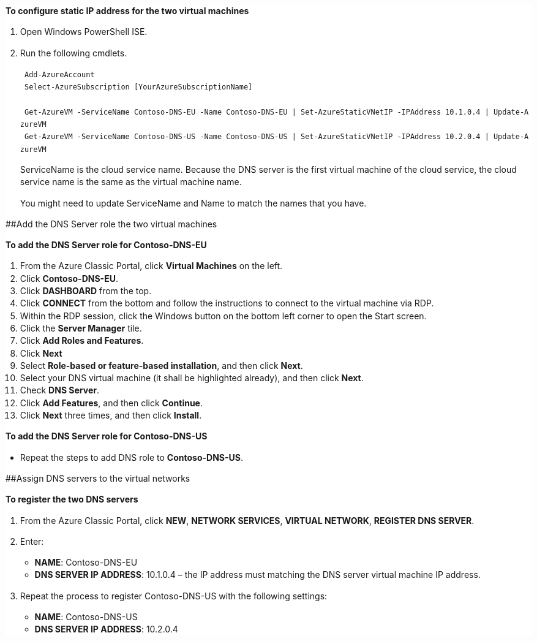 **To configure static IP address for the two virtual machines**

1. Open Windows PowerShell ISE.
2. Run the following cmdlets.  

		Add-AzureAccount
		Select-AzureSubscription [YourAzureSubscriptionName]
		
		Get-AzureVM -ServiceName Contoso-DNS-EU -Name Contoso-DNS-EU | Set-AzureStaticVNetIP -IPAddress 10.1.0.4 | Update-AzureVM
		Get-AzureVM -ServiceName Contoso-DNS-US -Name Contoso-DNS-US | Set-AzureStaticVNetIP -IPAddress 10.2.0.4 | Update-AzureVM 

	ServiceName is the cloud service name. Because the DNS server is the first virtual machine of the cloud service, the cloud service name is the same as the virtual machine name.

	You might need to update ServiceName and Name to match the names that you have.


##Add the DNS Server role the two virtual machines

**To add the DNS Server role for Contoso-DNS-EU**

1.	From the Azure Classic Portal, click **Virtual Machines** on the left. 
2.	Click **Contoso-DNS-EU**.
3.	Click **DASHBOARD** from the top.
4.	Click **CONNECT** from the bottom and follow the instructions to connect to the virtual machine via RDP.
2.	Within the RDP session, click the Windows button on the bottom left corner to open the Start screen.
3.	Click the **Server Manager** tile.
4.	Click **Add Roles and Features**.
5.	Click **Next**
6.	Select **Role-based or feature-based installation**, and then click **Next**.
7.	Select your DNS virtual machine (it shall be highlighted already), and then click **Next**.
8.	Check **DNS Server**.
9.	Click **Add Features**, and then click **Continue**.
10.	Click **Next** three times, and then click **Install**. 

**To add the DNS Server role for Contoso-DNS-US**

- Repeat the steps to add DNS role to **Contoso-DNS-US**.

##Assign DNS servers to the virtual networks

**To register the two DNS servers**

1.	From the Azure Classic Portal, click **NEW**, **NETWORK SERVICES**, **VIRTUAL NETWORK**, **REGISTER DNS SERVER**.
2.	Enter:
	- **NAME**: Contoso-DNS-EU
	- **DNS SERVER IP ADDRESS**: 10.1.0.4 – the IP address must matching the DNS server virtual machine IP address.
	 
3.	Repeat the process to register Contoso-DNS-US with the following settings:
	- **NAME**: Contoso-DNS-US
	- **DNS SERVER IP ADDRESS**: 10.2.0.4


[hdinsight-hbase-geo-replication]: hdinsight-hbase-geo-replication.md
[hdinsight-hbase-geo-replication-vnet]: hdinsight-hbase-geo-replication-configure-VNets.md
[powershell-install]: powershell-install-configure.md
[img-vnet-diagram]: ./media/hdinsight-hbase-geo-replication-configure-DNS/HDInsight.HBase.VPN.diagram.png 